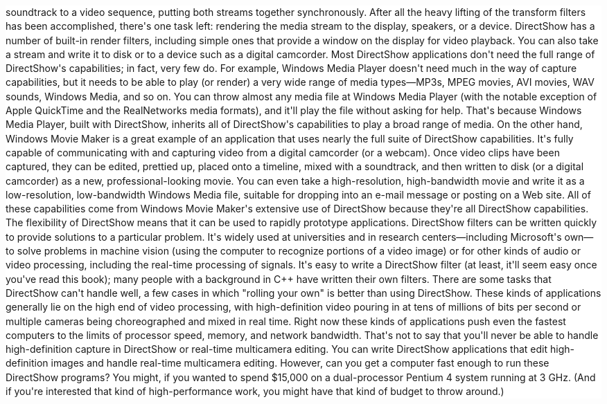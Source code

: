 soundtrack to a video sequence, putting both streams together synchronously.
After all the heavy lifting of the transform filters has been accomplished, there's one task left: rendering the media
stream to the display, speakers, or a device. DirectShow has a number of built-in render filters, including simple ones
that provide a window on the display for video playback. You can also take a stream and write it to disk or to a
device such as a digital camcorder.
Most DirectShow applications don't need the full range of DirectShow's capabilities; in fact, very few do.
For example, Windows Media Player doesn't need much in the way of capture capabilities, but it needs to be
able to play (or render) a very wide range of media types—MP3s, MPEG movies, AVI movies, WAV sounds,
Windows Media, and so on. You can throw almost any media file at Windows Media Player (with the notable
exception of Apple QuickTime and the RealNetworks media formats), and it'll play the file without asking for
help. That's because Windows Media Player, built with DirectShow, inherits all of DirectShow's capabilities
to play a broad range of media.
On the other hand, Windows Movie Maker is a great example of an application that uses nearly the full suite of
DirectShow capabilities. It's fully capable of communicating with and capturing video from a digital camcorder
(or a webcam). Once video clips have been captured, they can be edited, prettied up, placed onto a timeline, mixed
with a soundtrack, and then written to disk (or a digital camcorder) as a new, professional-looking movie. You can
even take a high-resolution, high-bandwidth movie and write it as a low-resolution, low-bandwidth Windows Media
file, suitable for dropping into an e-mail message or posting on a Web site. All of these capabilities come from
Windows Movie Maker's extensive use of DirectShow because they're all DirectShow capabilities.
The flexibility of DirectShow means that it can be used to rapidly prototype applications. DirectShow filters can be
written quickly to provide solutions to a particular problem. It's widely used at universities and in research
centers—including Microsoft's own—to solve problems in machine vision (using the computer to recognize
portions of a video image) or for other kinds of audio or video processing, including the real-time processing of
signals. It's easy to write a DirectShow filter (at least, it'll seem easy once you've read this book); many
people with a background in C++ have written their own filters.
There are some tasks that DirectShow can't handle well, a few cases in which "rolling your own" is better
than using DirectShow. These kinds of applications generally lie on the high end of video processing, with
high-definition video pouring in at tens of millions of bits per second or multiple cameras being choreographed and
mixed in real time. Right now these kinds of applications push even the fastest computers to the limits of processor
speed, memory, and network bandwidth. That's not to say that you'll never be able to handle high-definition
capture in DirectShow or real-time multicamera editing. You can write DirectShow applications that edit
high-definition images and handle real-time multicamera editing. However, can you get a computer fast enough to run
these DirectShow programs? You might, if you wanted to spend $15,000 on a dual-processor Pentium 4 system
running at 3 GHz. (And if you're interested that kind of high-performance work, you might have that kind of
budget to throw around.)